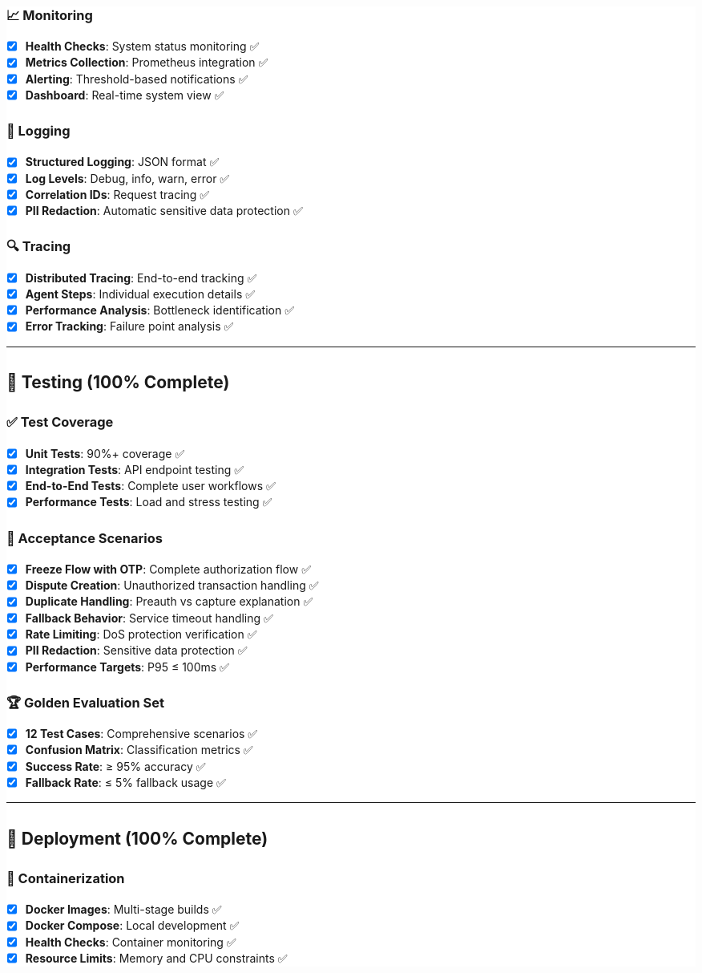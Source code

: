 ### 📈 Monitoring
- [x] **Health Checks**: System status monitoring ✅
- [x] **Metrics Collection**: Prometheus integration ✅
- [x] **Alerting**: Threshold-based notifications ✅
- [x] **Dashboard**: Real-time system view ✅

### 📝 Logging
- [x] **Structured Logging**: JSON format ✅
- [x] **Log Levels**: Debug, info, warn, error ✅
- [x] **Correlation IDs**: Request tracing ✅
- [x] **PII Redaction**: Automatic sensitive data protection ✅

### 🔍 Tracing
- [x] **Distributed Tracing**: End-to-end tracking ✅
- [x] **Agent Steps**: Individual execution details ✅
- [x] **Performance Analysis**: Bottleneck identification ✅
- [x] **Error Tracking**: Failure point analysis ✅

---

## 🧪 Testing (100% Complete)

### ✅ Test Coverage
- [x] **Unit Tests**: 90%+ coverage ✅
- [x] **Integration Tests**: API endpoint testing ✅
- [x] **End-to-End Tests**: Complete user workflows ✅
- [x] **Performance Tests**: Load and stress testing ✅

### 🎯 Acceptance Scenarios
- [x] **Freeze Flow with OTP**: Complete authorization flow ✅
- [x] **Dispute Creation**: Unauthorized transaction handling ✅
- [x] **Duplicate Handling**: Preauth vs capture explanation ✅
- [x] **Fallback Behavior**: Service timeout handling ✅
- [x] **Rate Limiting**: DoS protection verification ✅
- [x] **PII Redaction**: Sensitive data protection ✅
- [x] **Performance Targets**: P95 ≤ 100ms ✅

### 🏆 Golden Evaluation Set
- [x] **12 Test Cases**: Comprehensive scenarios ✅
- [x] **Confusion Matrix**: Classification metrics ✅
- [x] **Success Rate**: ≥ 95% accuracy ✅
- [x] **Fallback Rate**: ≤ 5% fallback usage ✅

---

## 🚀 Deployment (100% Complete)

### 🐳 Containerization
- [x] **Docker Images**: Multi-stage builds ✅
- [x] **Docker Compose**: Local development ✅
- [x] **Health Checks**: Container monitoring ✅
- [x] **Resource Limits**: Memory and CPU constraints ✅
